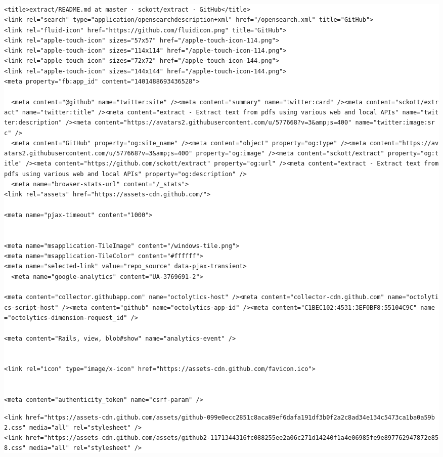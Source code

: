 


<!DOCTYPE html>
<html lang="en" class="">
  <head prefix="og: http://ogp.me/ns# fb: http://ogp.me/ns/fb# object: http://ogp.me/ns/object# article: http://ogp.me/ns/article# profile: http://ogp.me/ns/profile#">
    <meta charset='utf-8'>
    <meta http-equiv="X-UA-Compatible" content="IE=edge">
    <meta http-equiv="Content-Language" content="en">
    
    
    <title>extract/README.md at master · sckott/extract · GitHub</title>
    <link rel="search" type="application/opensearchdescription+xml" href="/opensearch.xml" title="GitHub">
    <link rel="fluid-icon" href="https://github.com/fluidicon.png" title="GitHub">
    <link rel="apple-touch-icon" sizes="57x57" href="/apple-touch-icon-114.png">
    <link rel="apple-touch-icon" sizes="114x114" href="/apple-touch-icon-114.png">
    <link rel="apple-touch-icon" sizes="72x72" href="/apple-touch-icon-144.png">
    <link rel="apple-touch-icon" sizes="144x144" href="/apple-touch-icon-144.png">
    <meta property="fb:app_id" content="1401488693436528">

      <meta content="@github" name="twitter:site" /><meta content="summary" name="twitter:card" /><meta content="sckott/extract" name="twitter:title" /><meta content="extract - Extract text from pdfs using various web and local APIs" name="twitter:description" /><meta content="https://avatars2.githubusercontent.com/u/577668?v=3&amp;s=400" name="twitter:image:src" />
      <meta content="GitHub" property="og:site_name" /><meta content="object" property="og:type" /><meta content="https://avatars2.githubusercontent.com/u/577668?v=3&amp;s=400" property="og:image" /><meta content="sckott/extract" property="og:title" /><meta content="https://github.com/sckott/extract" property="og:url" /><meta content="extract - Extract text from pdfs using various web and local APIs" property="og:description" />
      <meta name="browser-stats-url" content="/_stats">
    <link rel="assets" href="https://assets-cdn.github.com/">
    
    <meta name="pjax-timeout" content="1000">
    

    <meta name="msapplication-TileImage" content="/windows-tile.png">
    <meta name="msapplication-TileColor" content="#ffffff">
    <meta name="selected-link" value="repo_source" data-pjax-transient>
      <meta name="google-analytics" content="UA-3769691-2">

    <meta content="collector.githubapp.com" name="octolytics-host" /><meta content="collector-cdn.github.com" name="octolytics-script-host" /><meta content="github" name="octolytics-app-id" /><meta content="C1BEC102:4531:3EF0BF8:55104C9C" name="octolytics-dimension-request_id" />
    
    <meta content="Rails, view, blob#show" name="analytics-event" />

    
    <link rel="icon" type="image/x-icon" href="https://assets-cdn.github.com/favicon.ico">


    <meta content="authenticity_token" name="csrf-param" />
<meta content="5dEanXpdsUALpasys7+I/KVOYWr+rKqsmESRug506dW1dl9Qn1fy5a3/E9zGTR/sUwMGBxIPjmlllxvxar6M3Q==" name="csrf-token" />

    <link href="https://assets-cdn.github.com/assets/github-099e0ecc2851c8aca89ef6dafa191df3b0f2a2c8ad34e134c5473ca1ba0a59b2.css" media="all" rel="stylesheet" />
    <link href="https://assets-cdn.github.com/assets/github2-1171344316fc088255ee2a06c271d14240f1a4e06985fe9e897762947872e858.css" media="all" rel="stylesheet" />
    